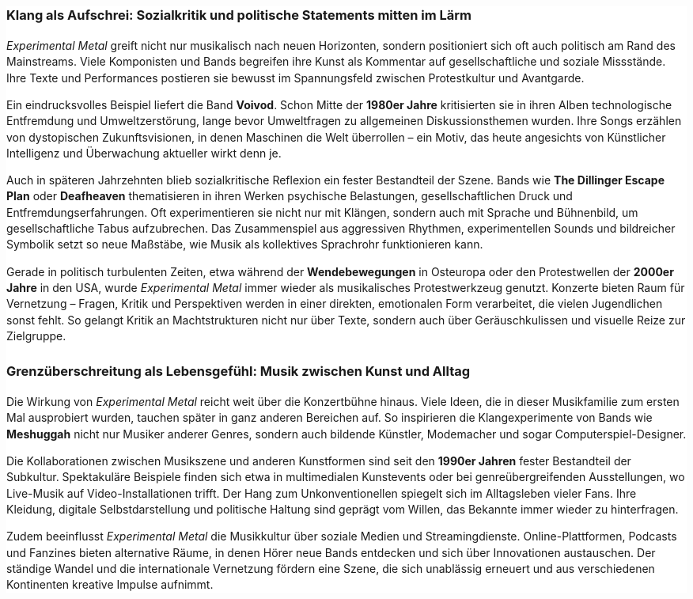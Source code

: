 ### Klang als Aufschrei: Sozialkritik und politische Statements mitten im Lärm

_Experimental Metal_ greift nicht nur musikalisch nach neuen Horizonten, sondern positioniert sich
oft auch politisch am Rand des Mainstreams. Viele Komponisten und Bands begreifen ihre Kunst als
Kommentar auf gesellschaftliche und soziale Missstände. Ihre Texte und Performances postieren sie
bewusst im Spannungsfeld zwischen Protestkultur und Avantgarde.

Ein eindrucksvolles Beispiel liefert die Band **Voivod**. Schon Mitte der **1980er Jahre**
kritisierten sie in ihren Alben technologische Entfremdung und Umweltzerstörung, lange bevor
Umweltfragen zu allgemeinen Diskussionsthemen wurden. Ihre Songs erzählen von dystopischen
Zukunftsvisionen, in denen Maschinen die Welt überrollen – ein Motiv, das heute angesichts von
Künstlicher Intelligenz und Überwachung aktueller wirkt denn je.

Auch in späteren Jahrzehnten blieb sozialkritische Reflexion ein fester Bestandteil der Szene. Bands
wie **The Dillinger Escape Plan** oder **Deafheaven** thematisieren in ihren Werken psychische
Belastungen, gesellschaftlichen Druck und Entfremdungserfahrungen. Oft experimentieren sie nicht nur
mit Klängen, sondern auch mit Sprache und Bühnenbild, um gesellschaftliche Tabus aufzubrechen. Das
Zusammenspiel aus aggressiven Rhythmen, experimentellen Sounds und bildreicher Symbolik setzt so
neue Maßstäbe, wie Musik als kollektives Sprachrohr funktionieren kann.

Gerade in politisch turbulenten Zeiten, etwa während der **Wendebewegungen** in Osteuropa oder den
Protestwellen der **2000er Jahre** in den USA, wurde _Experimental Metal_ immer wieder als
musikalisches Protestwerkzeug genutzt. Konzerte bieten Raum für Vernetzung – Fragen, Kritik und
Perspektiven werden in einer direkten, emotionalen Form verarbeitet, die vielen Jugendlichen sonst
fehlt. So gelangt Kritik an Machtstrukturen nicht nur über Texte, sondern auch über Geräuschkulissen
und visuelle Reize zur Zielgruppe.

### Grenzüberschreitung als Lebensgefühl: Musik zwischen Kunst und Alltag

Die Wirkung von _Experimental Metal_ reicht weit über die Konzertbühne hinaus. Viele Ideen, die in
dieser Musikfamilie zum ersten Mal ausprobiert wurden, tauchen später in ganz anderen Bereichen auf.
So inspirieren die Klangexperimente von Bands wie **Meshuggah** nicht nur Musiker anderer Genres,
sondern auch bildende Künstler, Modemacher und sogar Computerspiel-Designer.

Die Kollaborationen zwischen Musikszene und anderen Kunstformen sind seit den **1990er Jahren**
fester Bestandteil der Subkultur. Spektakuläre Beispiele finden sich etwa in multimedialen
Kunstevents oder bei genreübergreifenden Ausstellungen, wo Live-Musik auf Video-Installationen
trifft. Der Hang zum Unkonventionellen spiegelt sich im Alltagsleben vieler Fans. Ihre Kleidung,
digitale Selbstdarstellung und politische Haltung sind geprägt vom Willen, das Bekannte immer wieder
zu hinterfragen.

Zudem beeinflusst _Experimental Metal_ die Musikkultur über soziale Medien und Streamingdienste.
Online-Plattformen, Podcasts und Fanzines bieten alternative Räume, in denen Hörer neue Bands
entdecken und sich über Innovationen austauschen. Der ständige Wandel und die internationale
Vernetzung fördern eine Szene, die sich unablässig erneuert und aus verschiedenen Kontinenten
kreative Impulse aufnimmt.
